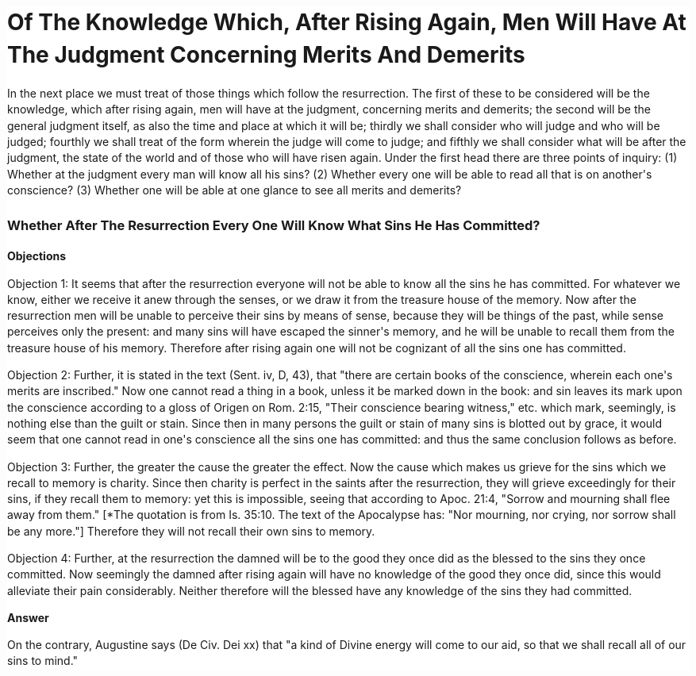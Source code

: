 # Of The Knowledge Which, After Rising Again, Men Will Have At The Judgment Concerning Merits And Demerits

In the next place we must treat of those things which follow the resurrection. The first of these to be considered will be the knowledge, which after rising again, men will have at the judgment, concerning merits and demerits; the second will be the general judgment itself, as also the time and place at which it will be; thirdly we shall consider who will judge and who will be judged; fourthly we shall treat of the form wherein the judge will come to judge; and fifthly we shall consider what will be after the judgment, the state of the world and of those who will have risen again.  Under the first head there are three points of inquiry:
(1) Whether at the judgment every man will know all his sins?
(2) Whether every one will be able to read all that is on another's conscience?
(3) Whether one will be able at one glance to see all merits and demerits?
### Whether After The Resurrection Every One Will Know What Sins He Has Committed?

**Objections**

Objection 1: It seems that after the resurrection everyone will not be able to know all the sins he has committed. For whatever we know, either we receive it anew through the senses, or we draw it from the treasure house of the memory. Now after the resurrection men will be unable to perceive their sins by means of sense, because they will be things of the past, while sense perceives only the present: and many sins will have escaped the sinner's memory, and he will be unable to recall them from the treasure house of his memory. Therefore after rising again one will not be cognizant of all the sins one has committed.

Objection 2: Further, it is stated in the text (Sent. iv, D, 43), that "there are certain books of the conscience, wherein each one's merits are inscribed." Now one cannot read a thing in a book, unless it be marked down in the book: and sin leaves its mark upon the conscience according to a gloss of Origen on Rom. 2:15, "Their conscience bearing witness," etc. which mark, seemingly, is nothing else than the guilt or stain. Since then in many persons the guilt or stain of many sins is blotted out by grace, it would seem that one cannot read in one's conscience all the sins one has committed: and thus the same conclusion follows as before.

Objection 3: Further, the greater the cause the greater the effect. Now the cause which makes us grieve for the sins which we recall to memory is charity. Since then charity is perfect in the saints after the resurrection, they will grieve exceedingly for their sins, if they recall them to memory: yet this is impossible, seeing that according to Apoc. 21:4, "Sorrow and mourning shall flee away from them." [*The quotation is from Is. 35:10. The text of the Apocalypse has: "Nor mourning, nor crying, nor sorrow shall be any more."] Therefore they will not recall their own sins to memory.

Objection 4: Further, at the resurrection the damned will be to the good they once did as the blessed to the sins they once committed. Now seemingly the damned after rising again will have no knowledge of the good they once did, since this would alleviate their pain considerably. Neither therefore will the blessed have any knowledge of the sins they had committed.

**Answer**

On the contrary, Augustine says (De Civ. Dei xx) that "a kind of Divine energy will come to our aid, so that we shall recall all of our sins to mind."
